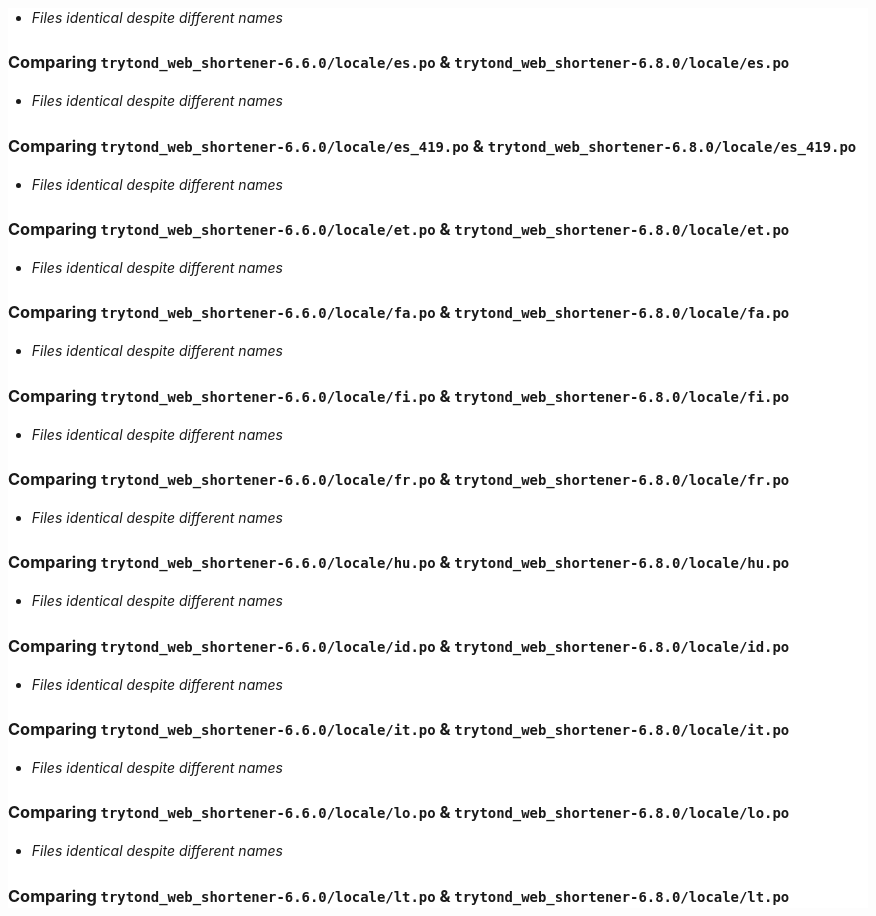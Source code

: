  * *Files identical despite different names*

### Comparing `trytond_web_shortener-6.6.0/locale/es.po` & `trytond_web_shortener-6.8.0/locale/es.po`

 * *Files identical despite different names*

### Comparing `trytond_web_shortener-6.6.0/locale/es_419.po` & `trytond_web_shortener-6.8.0/locale/es_419.po`

 * *Files identical despite different names*

### Comparing `trytond_web_shortener-6.6.0/locale/et.po` & `trytond_web_shortener-6.8.0/locale/et.po`

 * *Files identical despite different names*

### Comparing `trytond_web_shortener-6.6.0/locale/fa.po` & `trytond_web_shortener-6.8.0/locale/fa.po`

 * *Files identical despite different names*

### Comparing `trytond_web_shortener-6.6.0/locale/fi.po` & `trytond_web_shortener-6.8.0/locale/fi.po`

 * *Files identical despite different names*

### Comparing `trytond_web_shortener-6.6.0/locale/fr.po` & `trytond_web_shortener-6.8.0/locale/fr.po`

 * *Files identical despite different names*

### Comparing `trytond_web_shortener-6.6.0/locale/hu.po` & `trytond_web_shortener-6.8.0/locale/hu.po`

 * *Files identical despite different names*

### Comparing `trytond_web_shortener-6.6.0/locale/id.po` & `trytond_web_shortener-6.8.0/locale/id.po`

 * *Files identical despite different names*

### Comparing `trytond_web_shortener-6.6.0/locale/it.po` & `trytond_web_shortener-6.8.0/locale/it.po`

 * *Files identical despite different names*

### Comparing `trytond_web_shortener-6.6.0/locale/lo.po` & `trytond_web_shortener-6.8.0/locale/lo.po`

 * *Files identical despite different names*

### Comparing `trytond_web_shortener-6.6.0/locale/lt.po` & `trytond_web_shortener-6.8.0/locale/lt.po`
